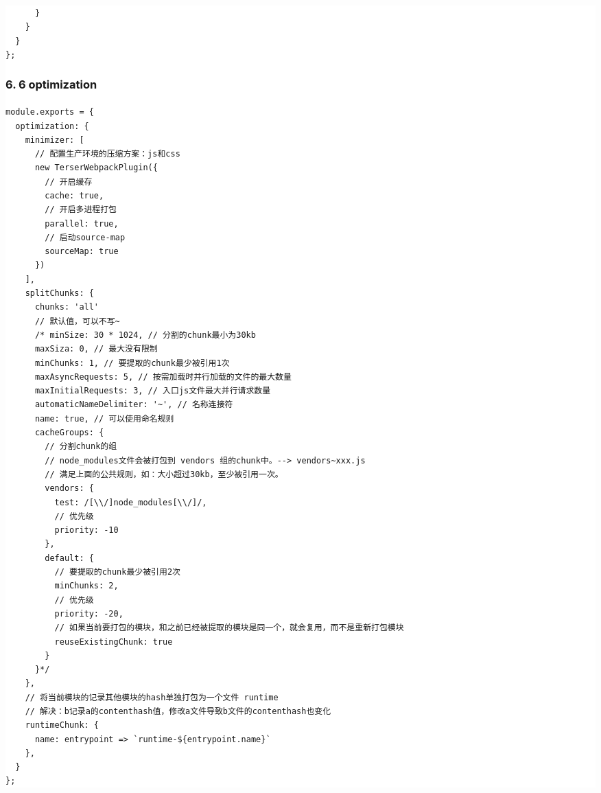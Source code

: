 ```
      }
    }
  }
};
```

### 6. 6 optimization

```
module.exports = {
  optimization: {
    minimizer: [
      // 配置生产环境的压缩方案：js和css
      new TerserWebpackPlugin({
        // 开启缓存
        cache: true,
        // 开启多进程打包
        parallel: true,
        // 启动source-map
        sourceMap: true
      })
    ],
    splitChunks: {
      chunks: 'all'
      // 默认值，可以不写~
      /* minSize: 30 * 1024, // 分割的chunk最小为30kb
      maxSiza: 0, // 最大没有限制
      minChunks: 1, // 要提取的chunk最少被引用1次
      maxAsyncRequests: 5, // 按需加载时并行加载的文件的最大数量
      maxInitialRequests: 3, // 入口js文件最大并行请求数量
      automaticNameDelimiter: '~', // 名称连接符
      name: true, // 可以使用命名规则
      cacheGroups: {
        // 分割chunk的组
        // node_modules文件会被打包到 vendors 组的chunk中。--> vendors~xxx.js
        // 满足上面的公共规则，如：大小超过30kb，至少被引用一次。
        vendors: {
          test: /[\\/]node_modules[\\/]/,
          // 优先级
          priority: -10
        },
        default: {
          // 要提取的chunk最少被引用2次
          minChunks: 2,
          // 优先级
          priority: -20,
          // 如果当前要打包的模块，和之前已经被提取的模块是同一个，就会复用，而不是重新打包模块
          reuseExistingChunk: true
        } 
      }*/
    },
    // 将当前模块的记录其他模块的hash单独打包为一个文件 runtime
    // 解决：b记录a的contenthash值，修改a文件导致b文件的contenthash也变化
    runtimeChunk: {
      name: entrypoint => `runtime-${entrypoint.name}`
    },
  }
};
```
